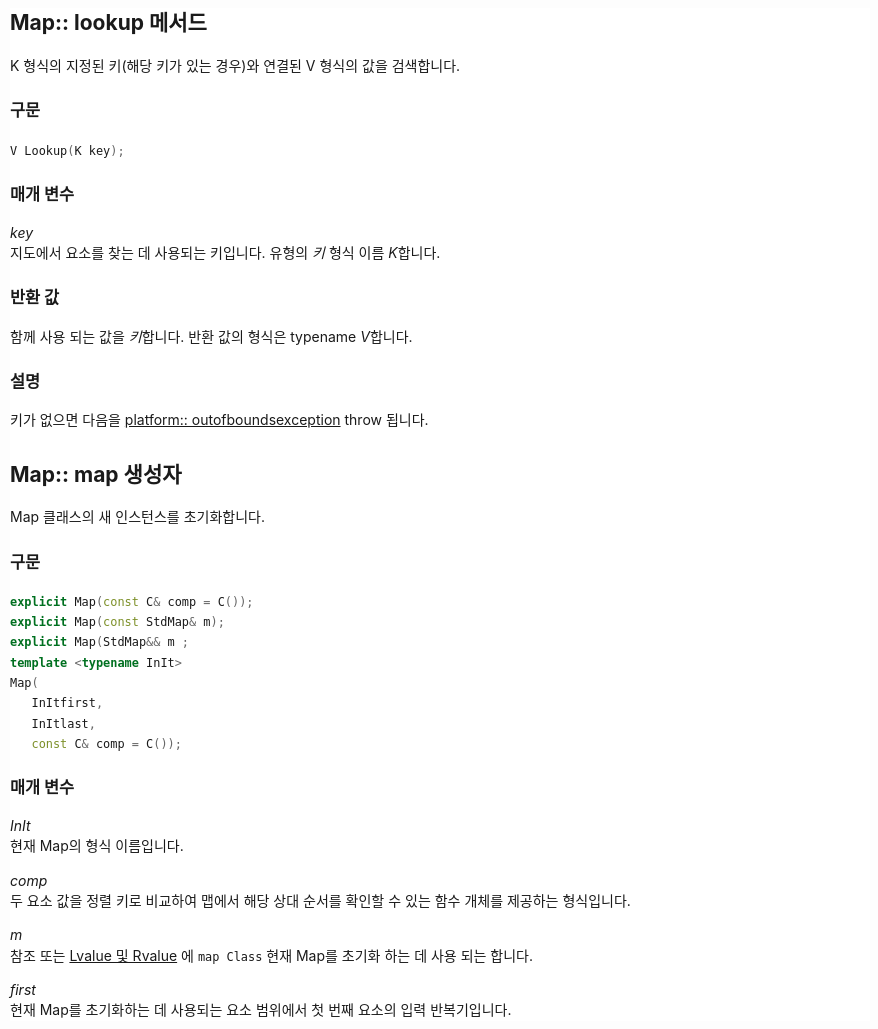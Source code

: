 ## <a name="lookup"></a>  Map:: lookup 메서드

K 형식의 지정된 키(해당 키가 있는 경우)와 연결된 V 형식의 값을 검색합니다.

### <a name="syntax"></a>구문

```cpp
V Lookup(K key);
```

### <a name="parameters"></a>매개 변수

*key*<br/>
지도에서 요소를 찾는 데 사용되는 키입니다. 유형의 *키* 형식 이름 *K*합니다.

### <a name="return-value"></a>반환 값

함께 사용 되는 값을 *키*합니다. 반환 값의 형식은 typename *V*합니다.

### <a name="remarks"></a>설명

키가 없으면 다음을 [platform:: outofboundsexception](../cppcx/platform-outofboundsexception-class.md) throw 됩니다.

## <a name="ctor"></a>  Map:: map 생성자

Map 클래스의 새 인스턴스를 초기화합니다.

### <a name="syntax"></a>구문

```cpp
explicit Map(const C& comp = C());
explicit Map(const StdMap& m);
explicit Map(StdMap&& m ;
template <typename InIt>
Map(
   InItfirst,
   InItlast,
   const C& comp = C());
```

### <a name="parameters"></a>매개 변수

*InIt*<br/>
현재 Map의 형식 이름입니다.

*comp*<br/>
두 요소 값을 정렬 키로 비교하여 맵에서 해당 상대 순서를 확인할 수 있는 함수 개체를 제공하는 형식입니다.

*m*<br/>
참조 또는 [Lvalue 및 Rvalue](../cpp/lvalues-and-rvalues-visual-cpp.md) 에 `map Class` 현재 Map를 초기화 하는 데 사용 되는 합니다.

*first*<br/>
현재 Map를 초기화하는 데 사용되는 요소 범위에서 첫 번째 요소의 입력 반복기입니다.
